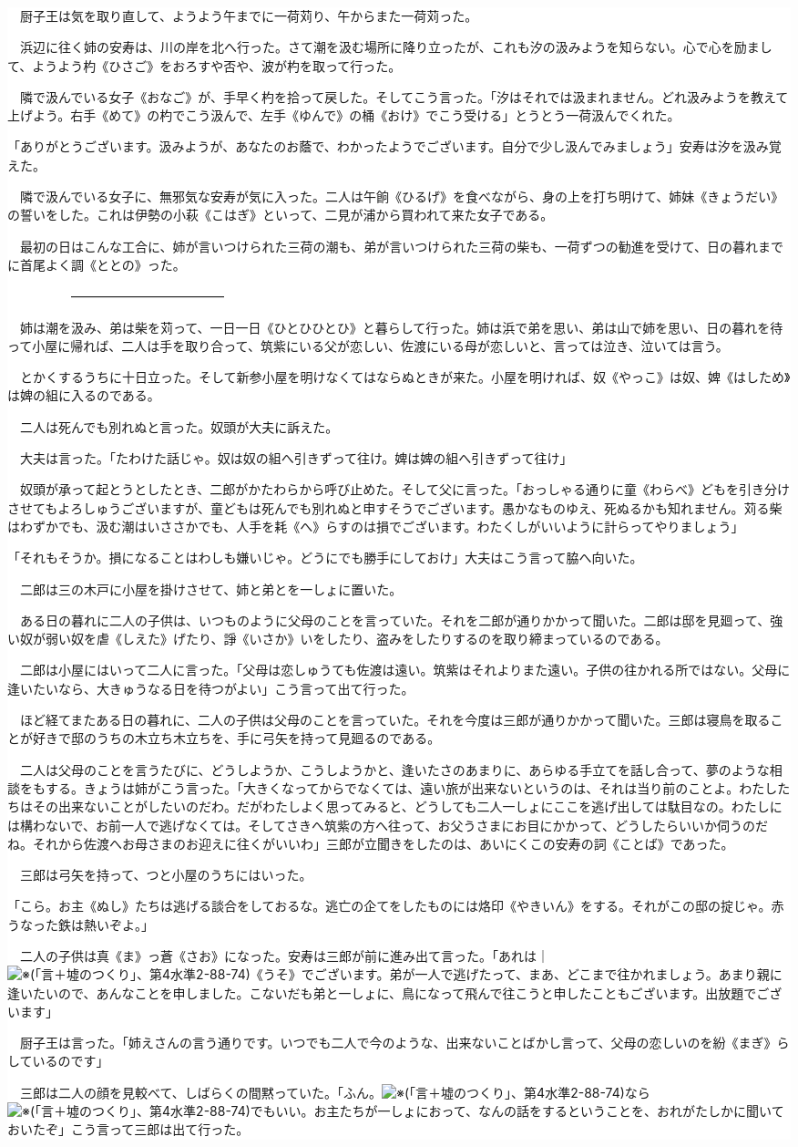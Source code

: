 　厨子王は気を取り直して、ようよう午までに一荷苅り、午からまた一荷苅った。

　浜辺に往く姉の安寿は、川の岸を北へ行った。さて潮を汲む場所に降り立ったが、これも汐の汲みようを知らない。心で心を励まして、ようよう杓《ひさご》をおろすや否や、波が杓を取って行った。

　隣で汲んでいる女子《おなご》が、手早く杓を拾って戻した。そしてこう言った。「汐はそれでは汲まれません。どれ汲みようを教えて上げよう。右手《めて》の杓でこう汲んで、左手《ゆんで》の桶《おけ》でこう受ける」とうとう一荷汲んでくれた。

「ありがとうございます。汲みようが、あなたのお蔭で、わかったようでございます。自分で少し汲んでみましょう」安寿は汐を汲み覚えた。

　隣で汲んでいる女子に、無邪気な安寿が気に入った。二人は午餉《ひるげ》を食べながら、身の上を打ち明けて、姉妹《きょうだい》の誓いをした。これは伊勢の小萩《こはぎ》といって、二見が浦から買われて来た女子である。

　最初の日はこんな工合に、姉が言いつけられた三荷の潮も、弟が言いつけられた三荷の柴も、一荷ずつの勧進を受けて、日の暮れまでに首尾よく調《ととの》った。



　　　　　――――――――――――



　姉は潮を汲み、弟は柴を苅って、一日一日《ひとひひとひ》と暮らして行った。姉は浜で弟を思い、弟は山で姉を思い、日の暮れを待って小屋に帰れば、二人は手を取り合って、筑紫にいる父が恋しい、佐渡にいる母が恋しいと、言っては泣き、泣いては言う。

　とかくするうちに十日立った。そして新参小屋を明けなくてはならぬときが来た。小屋を明ければ、奴《やっこ》は奴、婢《はしため》は婢の組に入るのである。

　二人は死んでも別れぬと言った。奴頭が大夫に訴えた。

　大夫は言った。「たわけた話じゃ。奴は奴の組へ引きずって往け。婢は婢の組へ引きずって往け」

　奴頭が承って起とうとしたとき、二郎がかたわらから呼び止めた。そして父に言った。「おっしゃる通りに童《わらべ》どもを引き分けさせてもよろしゅうございますが、童どもは死んでも別れぬと申すそうでございます。愚かなものゆえ、死ぬるかも知れません。苅る柴はわずかでも、汲む潮はいささかでも、人手を耗《へ》らすのは損でございます。わたくしがいいように計らってやりましょう」

「それもそうか。損になることはわしも嫌いじゃ。どうにでも勝手にしておけ」大夫はこう言って脇へ向いた。

　二郎は三の木戸に小屋を掛けさせて、姉と弟とを一しょに置いた。

　ある日の暮れに二人の子供は、いつものように父母のことを言っていた。それを二郎が通りかかって聞いた。二郎は邸を見廻って、強い奴が弱い奴を虐《しえた》げたり、諍《いさか》いをしたり、盗みをしたりするのを取り締まっているのである。

　二郎は小屋にはいって二人に言った。「父母は恋しゅうても佐渡は遠い。筑紫はそれよりまた遠い。子供の往かれる所ではない。父母に逢いたいなら、大きゅうなる日を待つがよい」こう言って出て行った。

　ほど経てまたある日の暮れに、二人の子供は父母のことを言っていた。それを今度は三郎が通りかかって聞いた。三郎は寝鳥を取ることが好きで邸のうちの木立ち木立ちを、手に弓矢を持って見廻るのである。

　二人は父母のことを言うたびに、どうしようか、こうしようかと、逢いたさのあまりに、あらゆる手立てを話し合って、夢のような相談をもする。きょうは姉がこう言った。「大きくなってからでなくては、遠い旅が出来ないというのは、それは当り前のことよ。わたしたちはその出来ないことがしたいのだわ。だがわたしよく思ってみると、どうしても二人一しょにここを逃げ出しては駄目なの。わたしには構わないで、お前一人で逃げなくては。そしてさきへ筑紫の方へ往って、お父うさまにお目にかかって、どうしたらいいか伺うのだね。それから佐渡へお母さまのお迎えに往くがいいわ」三郎が立聞きをしたのは、あいにくこの安寿の詞《ことば》であった。

　三郎は弓矢を持って、つと小屋のうちにはいった。

「こら。お主《ぬし》たちは逃げる談合をしておるな。逃亡の企てをしたものには烙印《やきいん》をする。それがこの邸の掟じゃ。赤うなった鉄は熱いぞよ。」

　二人の子供は真《ま》っ蒼《さお》になった。安寿は三郎が前に進み出て言った。「あれは｜![※(「言＋墟のつくり」、第4水準2-88-74)](https://www.aozora.gr.jp/cards/000129/files/../../../gaiji/2-88/2-88-74.png)《うそ》でございます。弟が一人で逃げたって、まあ、どこまで往かれましょう。あまり親に逢いたいので、あんなことを申しました。こないだも弟と一しょに、鳥になって飛んで往こうと申したこともございます。出放題でございます」

　厨子王は言った。「姉えさんの言う通りです。いつでも二人で今のような、出来ないことばかし言って、父母の恋しいのを紛《まぎ》らしているのです」

　三郎は二人の顔を見較べて、しばらくの間黙っていた。「ふん。![※(「言＋墟のつくり」、第4水準2-88-74)](https://www.aozora.gr.jp/cards/000129/files/../../../gaiji/2-88/2-88-74.png)なら![※(「言＋墟のつくり」、第4水準2-88-74)](https://www.aozora.gr.jp/cards/000129/files/../../../gaiji/2-88/2-88-74.png)でもいい。お主たちが一しょにおって、なんの話をするということを、おれがたしかに聞いておいたぞ」こう言って三郎は出て行った。
